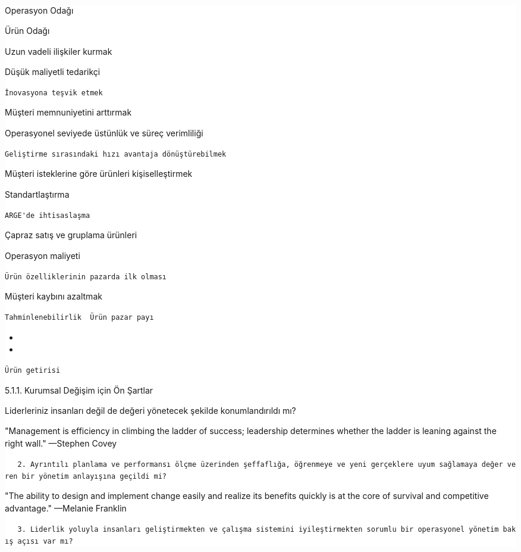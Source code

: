  Operasyon Odağı

	

 Ürün Odağı




Uzun vadeli ilişkiler kurmak

	

Düşük maliyetli tedarikçi

	İnovasyona teşvik etmek


Müşteri memnuniyetini arttırmak

	

Operasyonel seviyede üstünlük ve süreç verimliliği

	Geliştirme sırasındaki hızı avantaja dönüştürebilmek


Müşteri isteklerine göre ürünleri kişiselleştirmek

	

Standartlaştırma

	ARGE'de ihtisaslaşma


Çapraz satış ve gruplama ürünleri

	

Operasyon maliyeti

	Ürün özelliklerinin pazarda ilk olması


Müşteri kaybını azaltmak

	Tahminlenebilirlik	Ürün pazar payı
-	

 -

	Ürün getirisi

5.1.1. Kurumsal Değişim için Ön Şartlar

Liderleriniz insanları değil de değeri yönetecek şekilde konumlandırıldı mı?         

"Management is efficiency in climbing the ladder of success; leadership determines whether the ladder is leaning against the right wall." —Stephen Covey

       2. Ayrıntılı planlama ve performansı ölçme üzerinden şeffaflığa, öğrenmeye ve yeni gerçeklere uyum sağlamaya değer veren bir yönetim anlayışına geçildi mi?     

 "The ability to design and implement change easily and realize its benefits quickly is at the core of survival and competitive advantage." —Melanie Franklin

       3. Liderlik yoluyla insanları geliştirmekten ve çalışma sistemini iyileştirmekten sorumlu bir operasyonel yönetim bakış açısı var mı?

